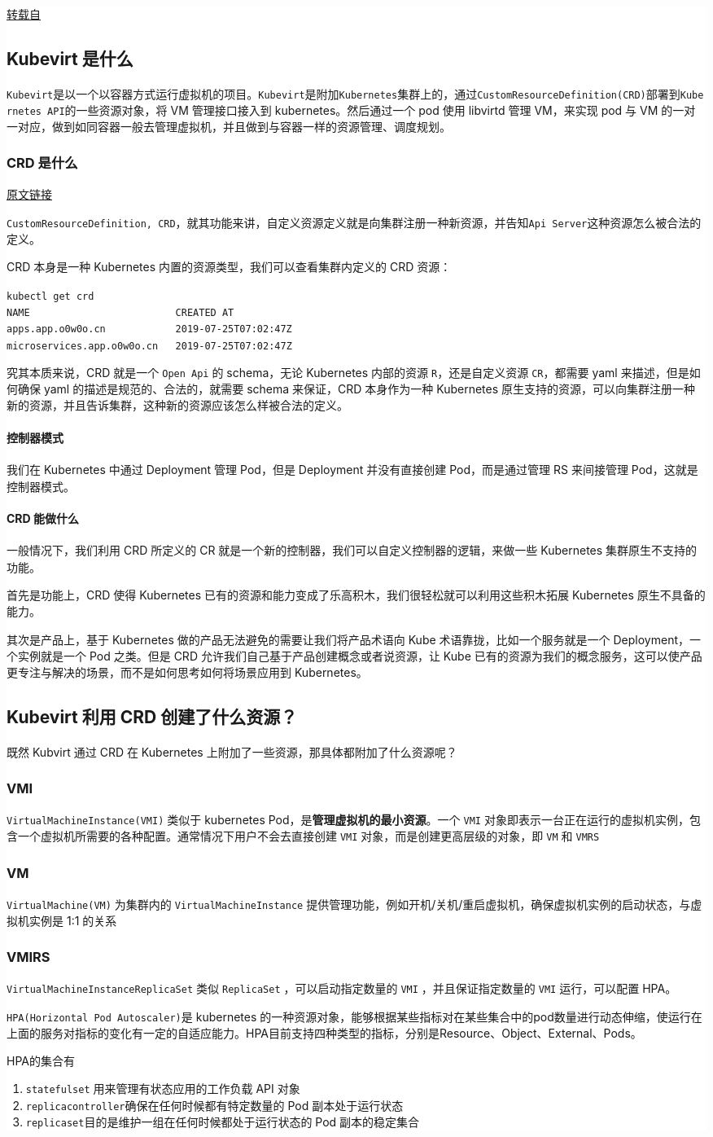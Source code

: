[转载自](https://segmentfault.com/a/1190000041741403)
## Kubevirt 是什么
`Kubevirt`是以一个以容器方式运行虚拟机的项目。`Kubevirt`是附加`Kubernetes`集群上的，通过`CustomResourceDefinition(CRD)`部署到`Kubernetes API`的一些资源对象，将 VM 管理接口接入到 kubernetes。然后通过一个 pod 使用 libvirtd 管理 VM，来实现 pod 与 VM 的一对一对应，做到如同容器一般去管理虚拟机，并且做到与容器一样的资源管理、调度规划。

### CRD 是什么
[原文链接](https://blog.ihypo.net/15642142854314.html)

`CustomResourceDefinition, CRD`，就其功能来讲，自定义资源定义就是向集群注册一种新资源，并告知`Api Server`这种资源怎么被合法的定义。

CRD 本身是一种 Kubernetes 内置的资源类型，我们可以查看集群内定义的 CRD 资源：

```bash
kubectl get crd
NAME                         CREATED AT
apps.app.o0w0o.cn            2019-07-25T07:02:47Z
microservices.app.o0w0o.cn   2019-07-25T07:02:47Z
```

究其本质来说，CRD 就是一个 `Open Api` 的 schema，无论 Kubernetes 内部的资源 `R`，还是自定义资源 `CR`，都需要 yaml 来描述，但是如何确保 yaml 的描述是规范的、合法的，就需要 schema 来保证，CRD 本身作为一种 Kubernetes 原生支持的资源，可以向集群注册一种新的资源，并且告诉集群，这种新的资源应该怎么样被合法的定义。

#### 控制器模式
我们在 Kubernetes 中通过 Deployment 管理 Pod，但是 Deployment 并没有直接创建 Pod，而是通过管理 RS 来间接管理 Pod，这就是控制器模式。

#### CRD 能做什么
一般情况下，我们利用 CRD 所定义的 CR 就是一个新的控制器，我们可以自定义控制器的逻辑，来做一些 Kubernetes 集群原生不支持的功能。

首先是功能上，CRD 使得 Kubernetes 已有的资源和能力变成了乐高积木，我们很轻松就可以利用这些积木拓展 Kubernetes 原生不具备的能力。

其次是产品上，基于 Kubernetes 做的产品无法避免的需要让我们将产品术语向 Kube 术语靠拢，比如一个服务就是一个 Deployment，一个实例就是一个 Pod 之类。但是 CRD 允许我们自己基于产品创建概念或者说资源，让 Kube 已有的资源为我们的概念服务，这可以使产品更专注与解决的场景，而不是如何思考如何将场景应用到 Kubernetes。

## Kubevirt 利用 CRD 创建了什么资源？
既然 Kubvirt 通过 CRD 在 Kubernetes 上附加了一些资源，那具体都附加了什么资源呢？

### VMI
 `VirtualMachineInstance(VMI)` 类似于 kubernetes Pod，是**管理虚拟机的最小资源**。一个 `VMI` 对象即表示一台正在运行的虚拟机实例，包含一个虚拟机所需要的各种配置。通常情况下用户不会去直接创建 `VMI` 对象，而是创建更高层级的对象，即 `VM` 和 `VMRS`

### VM
`VirtualMachine(VM)` 为集群内的 `VirtualMachineInstance`  提供管理功能，例如开机/关机/重启虚拟机，确保虚拟机实例的启动状态，与虚拟机实例是 1:1 的关系

### VMIRS
`VirtualMachineInstanceReplicaSet` 类似 `ReplicaSet` ，可以启动指定数量的 `VMI` ，并且保证指定数量的 `VMI` 运行，可以配置 HPA。

`HPA(Horizontal Pod Autoscaler)`是 kubernetes 的一种资源对象，能够根据某些指标对在某些集合中的pod数量进行动态伸缩，使运行在上面的服务对指标的变化有一定的自适应能力。HPA目前支持四种类型的指标，分别是Resource、Object、External、Pods。

HPA的集合有
1. `statefulset` 用来管理有状态应用的工作负载 API 对象
2. `replicacontroller`确保在任何时候都有特定数量的 Pod 副本处于运行状态
3. `replicaset`目的是维护一组在任何时候都处于运行状态的 Pod 副本的稳定集合
